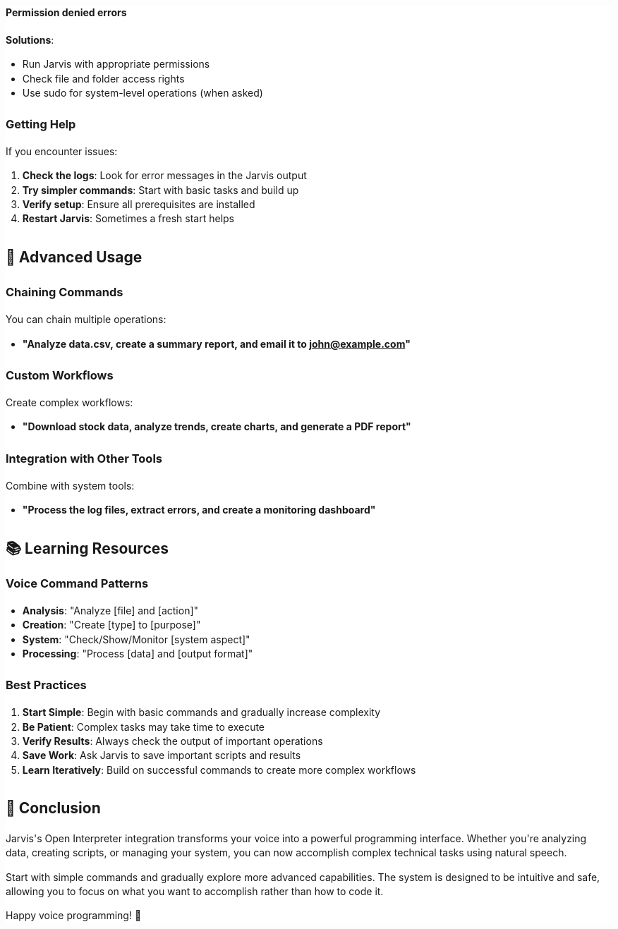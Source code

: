 #### Permission denied errors
**Solutions**:
- Run Jarvis with appropriate permissions
- Check file and folder access rights
- Use sudo for system-level operations (when asked)

### Getting Help

If you encounter issues:

1. **Check the logs**: Look for error messages in the Jarvis output
2. **Try simpler commands**: Start with basic tasks and build up
3. **Verify setup**: Ensure all prerequisites are installed
4. **Restart Jarvis**: Sometimes a fresh start helps

## 🎨 Advanced Usage

### Chaining Commands
You can chain multiple operations:
- **"Analyze data.csv, create a summary report, and email it to john@example.com"**

### Custom Workflows
Create complex workflows:
- **"Download stock data, analyze trends, create charts, and generate a PDF report"**

### Integration with Other Tools
Combine with system tools:
- **"Process the log files, extract errors, and create a monitoring dashboard"**

## 📚 Learning Resources

### Voice Command Patterns
- **Analysis**: "Analyze [file] and [action]"
- **Creation**: "Create [type] to [purpose]"
- **System**: "Check/Show/Monitor [system aspect]"
- **Processing**: "Process [data] and [output format]"

### Best Practices
1. **Start Simple**: Begin with basic commands and gradually increase complexity
2. **Be Patient**: Complex tasks may take time to execute
3. **Verify Results**: Always check the output of important operations
4. **Save Work**: Ask Jarvis to save important scripts and results
5. **Learn Iteratively**: Build on successful commands to create more complex workflows

## 🎉 Conclusion

Jarvis's Open Interpreter integration transforms your voice into a powerful programming interface. Whether you're analyzing data, creating scripts, or managing your system, you can now accomplish complex technical tasks using natural speech.

Start with simple commands and gradually explore more advanced capabilities. The system is designed to be intuitive and safe, allowing you to focus on what you want to accomplish rather than how to code it.

Happy voice programming! 🚀
